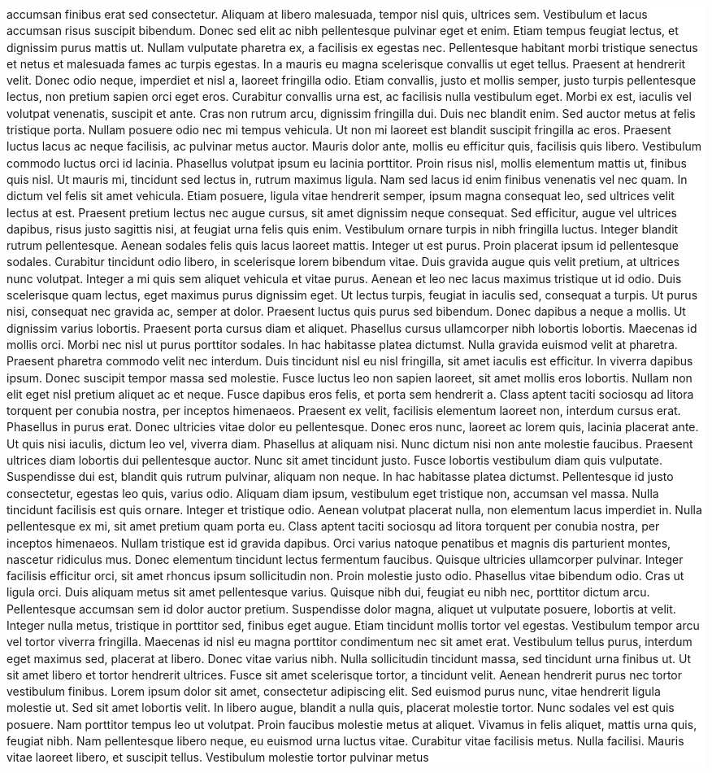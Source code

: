 accumsan finibus erat sed consectetur. Aliquam at libero malesuada, tempor nisl quis, ultrices sem. Vestibulum et lacus accumsan risus suscipit bibendum. Donec sed elit ac nibh pellentesque pulvinar eget et enim. Etiam tempus feugiat lectus, et dignissim purus mattis ut. Nullam vulputate pharetra ex, a facilisis ex egestas nec. Pellentesque habitant morbi tristique senectus et netus et malesuada fames ac turpis egestas. In a mauris eu magna scelerisque convallis ut eget tellus. Praesent at hendrerit velit. Donec odio neque, imperdiet et nisl a, laoreet fringilla odio. Etiam convallis, justo et mollis semper, justo turpis pellentesque lectus, non pretium sapien orci eget eros. Curabitur convallis urna est, ac facilisis nulla vestibulum eget. Morbi ex est, iaculis vel volutpat venenatis, suscipit et ante. Cras non rutrum arcu, dignissim fringilla dui. Duis nec blandit enim. Sed auctor metus at felis tristique porta. Nullam posuere odio nec mi tempus vehicula. Ut non mi laoreet est blandit suscipit fringilla ac eros. Praesent luctus lacus ac neque facilisis, ac pulvinar metus auctor. Mauris dolor ante, mollis eu efficitur quis, facilisis quis libero. Vestibulum commodo luctus orci id lacinia. Phasellus volutpat ipsum eu lacinia porttitor. Proin risus nisl, mollis elementum mattis ut, finibus quis nisl. Ut mauris mi, tincidunt sed lectus in, rutrum maximus ligula. Nam sed lacus id enim finibus venenatis vel nec quam. In dictum vel felis sit amet vehicula. Etiam posuere, ligula vitae hendrerit semper, ipsum magna consequat leo, sed ultrices velit lectus at est. Praesent pretium lectus nec augue cursus, sit amet dignissim neque consequat. Sed efficitur, augue vel ultrices dapibus, risus justo sagittis nisi, at feugiat urna felis quis enim. Vestibulum ornare turpis in nibh fringilla luctus. Integer blandit rutrum pellentesque. Aenean sodales felis quis lacus laoreet mattis. Integer ut est purus. Proin placerat ipsum id pellentesque sodales. Curabitur tincidunt odio libero, in scelerisque lorem bibendum vitae. Duis gravida augue quis velit pretium, at ultrices nunc volutpat. Integer a mi quis sem aliquet vehicula et vitae purus. Aenean et leo nec lacus maximus tristique ut id odio. Duis scelerisque quam lectus, eget maximus purus dignissim eget. Ut lectus turpis, feugiat in iaculis sed, consequat a turpis. Ut purus nisi, consequat nec gravida ac, semper at dolor. Praesent luctus quis purus sed bibendum. Donec dapibus a neque a mollis. Ut dignissim varius lobortis. Praesent porta cursus diam et aliquet. Phasellus cursus ullamcorper nibh lobortis lobortis. Maecenas id mollis orci. Morbi nec nisl ut purus porttitor sodales. In hac habitasse platea dictumst. Nulla gravida euismod velit at pharetra. Praesent pharetra commodo velit nec interdum. Duis tincidunt nisl eu nisl fringilla, sit amet iaculis est efficitur. In viverra dapibus ipsum. Donec suscipit tempor massa sed molestie. Fusce luctus leo non sapien laoreet, sit amet mollis eros lobortis. Nullam non elit eget nisl pretium aliquet ac et neque. Fusce dapibus eros felis, et porta sem hendrerit a. Class aptent taciti sociosqu ad litora torquent per conubia nostra, per inceptos himenaeos. Praesent ex velit, facilisis elementum laoreet non, interdum cursus erat. Phasellus in purus erat. Donec ultricies vitae dolor eu pellentesque. Donec eros nunc, laoreet ac lorem quis, lacinia placerat ante. Ut quis nisi iaculis, dictum leo vel, viverra diam. Phasellus at aliquam nisi. Nunc dictum nisi non ante molestie faucibus. Praesent ultrices diam lobortis dui pellentesque auctor. Nunc sit amet tincidunt justo. Fusce lobortis vestibulum diam quis vulputate. Suspendisse dui est, blandit quis rutrum pulvinar, aliquam non neque. In hac habitasse platea dictumst. Pellentesque id justo consectetur, egestas leo quis, varius odio. Aliquam diam ipsum, vestibulum eget tristique non, accumsan vel massa. Nulla tincidunt facilisis est quis ornare. Integer et tristique odio. Aenean volutpat placerat nulla, non elementum lacus imperdiet in. Nulla pellentesque ex mi, sit amet pretium quam porta eu. Class aptent taciti sociosqu ad litora torquent per conubia nostra, per inceptos himenaeos. Nullam tristique est id gravida dapibus. Orci varius natoque penatibus et magnis dis parturient montes, nascetur ridiculus mus. Donec elementum tincidunt lectus fermentum faucibus. Quisque ultricies ullamcorper pulvinar. Integer facilisis efficitur orci, sit amet rhoncus ipsum sollicitudin non. Proin molestie justo odio. Phasellus vitae bibendum odio. Cras ut ligula orci. Duis aliquam metus sit amet pellentesque varius. Quisque nibh dui, feugiat eu nibh nec, porttitor dictum arcu. Pellentesque accumsan sem id dolor auctor pretium. Suspendisse dolor magna, aliquet ut vulputate posuere, lobortis at velit. Integer nulla metus, tristique in porttitor sed, finibus eget augue. Etiam tincidunt mollis tortor vel egestas. Vestibulum tempor arcu vel tortor viverra fringilla. Maecenas id nisl eu magna porttitor condimentum nec sit amet erat. Vestibulum tellus purus, interdum eget maximus sed, placerat at libero. Donec vitae varius nibh. Nulla sollicitudin tincidunt massa, sed tincidunt urna finibus ut. Ut sit amet libero et tortor hendrerit ultrices. Fusce sit amet scelerisque tortor, a tincidunt velit. Aenean hendrerit purus nec tortor vestibulum finibus. Lorem ipsum dolor sit amet, consectetur adipiscing elit. Sed euismod purus nunc, vitae hendrerit ligula molestie ut. Sed sit amet lobortis velit. In libero augue, blandit a nulla quis, placerat molestie tortor. Nunc sodales vel est quis posuere. Nam porttitor tempus leo ut volutpat. Proin faucibus molestie metus at aliquet. Vivamus in felis aliquet, mattis urna quis, feugiat nibh. Nam pellentesque libero neque, eu euismod urna luctus vitae. Curabitur vitae facilisis metus. Nulla facilisi. Mauris vitae laoreet libero, et suscipit tellus. Vestibulum molestie tortor pulvinar metus